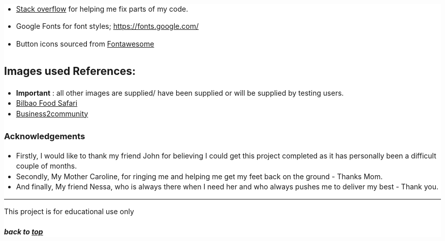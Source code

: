 - [Stack overflow](https://stackoverflow.com/) for helping me fix parts of my code.

-  Google Fonts for font styles; https://fonts.google.com/

-  Button icons sourced from [Fontawesome](https://fontawesome.com/)

## Images used References:
 - **Important** : all other images are supplied/ have been supplied or will be supplied by testing users.
 - [Bilbao Food Safari](https://www.bilbaofoodsafari.com/the-pintxo-pote/)
 - [Business2community](https://www.business2community.com/social-media/importance-profile-picture-career-01899604)
 
### Acknowledgements

 - Firstly, I would like to thank my friend John for believing I could get this project completed as it has personally been a difficult couple of months. 
 - Secondly, My Mother Caroline, for ringing me and helping me get my feet back on  the ground - Thanks Mom.
 - And finally, My friend Nessa, who is always there when I need her and who always pushes me to deliver my best - Thank you.
---

This project is for educational use only

##### back to [top](#table-of-contents)
